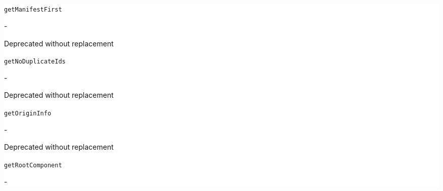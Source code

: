 `getManifestFirst`

</td>
<td valign="top">

\-

</td>
<td valign="top">

Deprecated without replacement

</td>
</tr>
<tr>
<td valign="top">

`getNoDuplicateIds`

</td>
<td valign="top">

\-

</td>
<td valign="top">

Deprecated without replacement

</td>
</tr>
<tr>
<td valign="top">

`getOriginInfo`

</td>
<td valign="top">

\-

</td>
<td valign="top">

Deprecated without replacement

</td>
</tr>
<tr>
<td valign="top">

`getRootComponent`

</td>
<td valign="top">

\-

</td>
<td valign="top">
